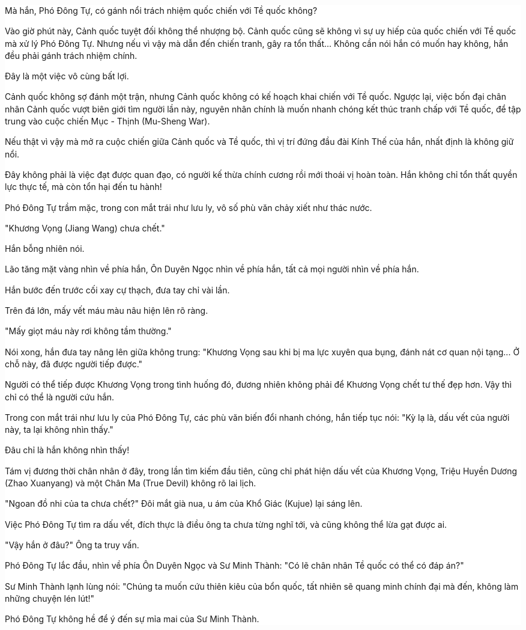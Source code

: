 Mà hắn, Phó Đông Tự, có gánh nổi trách nhiệm quốc chiến với Tề quốc không?

Vào giờ phút này, Cảnh quốc tuyệt đối không thể nhượng bộ. Cảnh quốc cũng sẽ không vì sự uy hiếp của quốc chiến với Tề quốc mà xử lý Phó Đông Tự. Nhưng nếu vì vậy mà dẫn đến chiến tranh, gây ra tổn thất... Không cần nói hắn có muốn hay không, hắn đều phải gánh trách nhiệm chính.

Đây là một việc vô cùng bất lợi.

Cảnh quốc không sợ đánh một trận, nhưng Cảnh quốc không có kế hoạch khai chiến với Tề quốc. Ngược lại, việc bốn đại chân nhân Cảnh quốc vượt biên giới tìm người lần này, nguyên nhân chính là muốn nhanh chóng kết thúc tranh chấp với Tề quốc, để tập trung vào cuộc chiến Mục - Thịnh (Mu-Sheng War).

Nếu thật vì vậy mà mở ra cuộc chiến giữa Cảnh quốc và Tề quốc, thì vị trí đứng đầu đài Kính Thế của hắn, nhất định là không giữ nổi.

Đây không phải là việc đạt được quan đạo, có người kế thừa chính cương rồi mới thoái vị hoàn toàn. Hắn không chỉ tổn thất quyền lực thực tế, mà còn tổn hại đến tu hành!

Phó Đông Tự trầm mặc, trong con mắt trái như lưu ly, vô số phù văn chảy xiết như thác nước.

"Khương Vọng (Jiang Wang) chưa chết."

Hắn bỗng nhiên nói.

Lão tăng mặt vàng nhìn về phía hắn, Ôn Duyên Ngọc nhìn về phía hắn, tất cả mọi người nhìn về phía hắn.

Hắn bước đến trước cối xay cự thạch, đưa tay chỉ vài lần.

Trên đá lớn, mấy vết máu màu nâu hiện lên rõ ràng.

"Mấy giọt máu này rơi không tầm thường."

Nói xong, hắn đưa tay nâng lên giữa không trung: "Khương Vọng sau khi bị ma lực xuyên qua bụng, đánh nát cơ quan nội tạng... Ở chỗ này, đã được người tiếp được."

Người có thể tiếp được Khương Vọng trong tình huống đó, đương nhiên không phải để Khương Vọng chết tư thế đẹp hơn. Vậy thì chỉ có thể là người cứu hắn.

Trong con mắt trái như lưu ly của Phó Đông Tự, các phù văn biến đổi nhanh chóng, hắn tiếp tục nói: "Kỳ lạ là, dấu vết của người này, ta lại không nhìn thấy."

Đâu chỉ là hắn không nhìn thấy!

Tám vị đương thời chân nhân ở đây, trong lần tìm kiếm đầu tiên, cũng chỉ phát hiện dấu vết của Khương Vọng, Triệu Huyền Dương (Zhao Xuanyang) và một Chân Ma (True Devil) không rõ lai lịch.

"Ngoan đồ nhi của ta chưa chết?" Đôi mắt già nua, u ám của Khổ Giác (Kujue) lại sáng lên.

Việc Phó Đông Tự tìm ra dấu vết, đích thực là điều ông ta chưa từng nghĩ tới, và cũng không thể lừa gạt được ai.

"Vậy hắn ở đâu?" Ông ta truy vấn.

Phó Đông Tự lắc đầu, nhìn về phía Ôn Duyên Ngọc và Sư Minh Thành: "Có lẽ chân nhân Tề quốc có thể có đáp án?"

Sư Minh Thành lạnh lùng nói: "Chúng ta muốn cứu thiên kiêu của bổn quốc, tất nhiên sẽ quang minh chính đại mà đến, không làm những chuyện lén lút!"

Phó Đông Tự không hề để ý đến sự mỉa mai của Sư Minh Thành.
